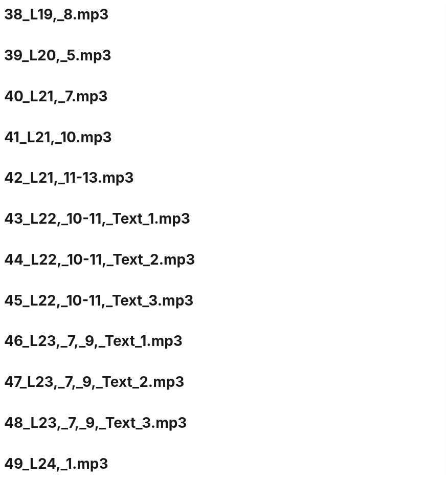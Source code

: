 # 38_L19,_8.mp3
<audio controls loop src="Menschen_A2_Intensivtrainer_Audios/38_L19,_8.mp3"></audio>

# 39_L20,_5.mp3
<audio controls loop src="Menschen_A2_Intensivtrainer_Audios/39_L20,_5.mp3"></audio>

# 40_L21,_7.mp3
<audio controls loop src="Menschen_A2_Intensivtrainer_Audios/40_L21,_7.mp3"></audio>

# 41_L21,_10.mp3
<audio controls loop src="Menschen_A2_Intensivtrainer_Audios/41_L21,_10.mp3"></audio>

# 42_L21,_11-13.mp3
<audio controls loop src="Menschen_A2_Intensivtrainer_Audios/42_L21,_11-13.mp3"></audio>

# 43_L22,_10-11,_Text_1.mp3
<audio controls loop src="Menschen_A2_Intensivtrainer_Audios/43_L22,_10-11,_Text_1.mp3"></audio>

# 44_L22,_10-11,_Text_2.mp3
<audio controls loop src="Menschen_A2_Intensivtrainer_Audios/44_L22,_10-11,_Text_2.mp3"></audio>

# 45_L22,_10-11,_Text_3.mp3
<audio controls loop src="Menschen_A2_Intensivtrainer_Audios/45_L22,_10-11,_Text_3.mp3"></audio>

# 46_L23,_7,_9,_Text_1.mp3
<audio controls loop src="Menschen_A2_Intensivtrainer_Audios/46_L23,_7,_9,_Text_1.mp3"></audio>

# 47_L23,_7,_9,_Text_2.mp3
<audio controls loop src="Menschen_A2_Intensivtrainer_Audios/47_L23,_7,_9,_Text_2.mp3"></audio>

# 48_L23,_7,_9,_Text_3.mp3
<audio controls loop src="Menschen_A2_Intensivtrainer_Audios/48_L23,_7,_9,_Text_3.mp3"></audio>

# 49_L24,_1.mp3
<audio controls loop src="Menschen_A2_Intensivtrainer_Audios/49_L24,_1.mp3"></audio>

